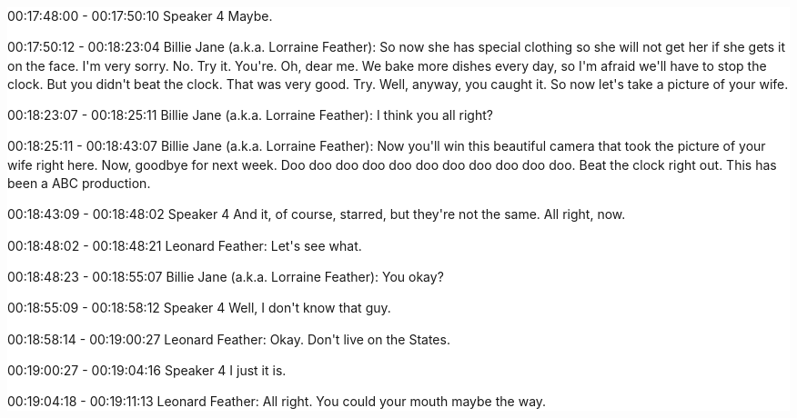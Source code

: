 
00:17:48:00 - 00:17:50:10
Speaker 4
Maybe.


00:17:50:12 - 00:18:23:04
Billie Jane (a.k.a. Lorraine Feather):
So now she has special clothing so she will not get her if she gets it on the face. I'm very sorry. No. Try it. You're. Oh, dear me. We bake more dishes every day, so I'm afraid we'll have to stop the clock. But you didn't beat the clock. That was very good. Try. Well, anyway, you caught it. So now let's take a picture of your wife.


00:18:23:07 - 00:18:25:11
Billie Jane (a.k.a. Lorraine Feather):
I think you all right?


00:18:25:11 - 00:18:43:07
Billie Jane (a.k.a. Lorraine Feather):
Now you'll win this beautiful camera that took the picture of your wife right here. Now, goodbye for next week. Doo doo doo doo doo doo doo doo doo doo doo. Beat the clock right out. This has been a ABC production.


00:18:43:09 - 00:18:48:02
Speaker 4
And it, of course, starred, but they're not the same. All right, now.


00:18:48:02 - 00:18:48:21
Leonard Feather:
Let's see what.


00:18:48:23 - 00:18:55:07
Billie Jane (a.k.a. Lorraine Feather):
You okay?


00:18:55:09 - 00:18:58:12
Speaker 4
Well, I don't know that guy.


00:18:58:14 - 00:19:00:27
Leonard Feather:
Okay. Don't live on the States.


00:19:00:27 - 00:19:04:16
Speaker 4
I just it is.


00:19:04:18 - 00:19:11:13
Leonard Feather:
All right. You could your mouth maybe the way.

